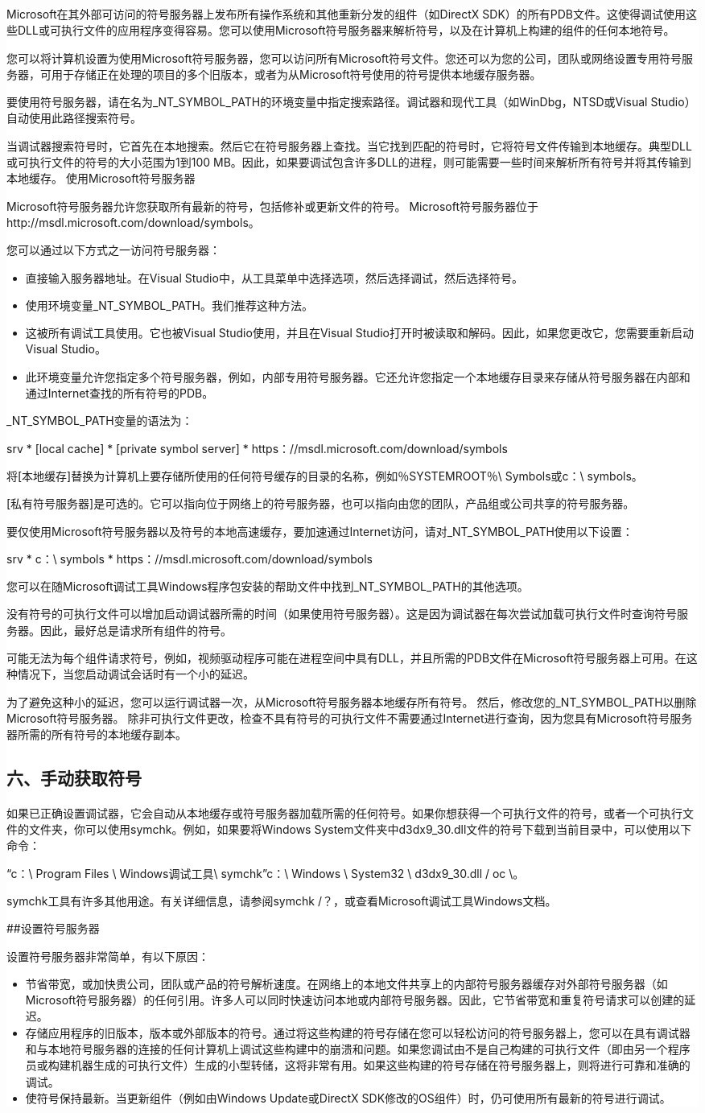 Microsoft在其外部可访问的符号服务器上发布所有操作系统和其他重新分发的组件（如DirectX SDK）的所有PDB文件。这使得调试使用这些DLL或可执行文件的应用程序变得容易。您可以使用Microsoft符号服务器来解析符号，以及在计算机上构建的组件的任何本地符号。

您可以将计算机设置为使用Microsoft符号服务器，您可以访问所有Microsoft符号文件。您还可以为您的公司，团队或网络设置专用符号服务器，可用于存储正在处理的项目的多个旧版本，或者为从Microsoft符号使用的符号提供本地缓存服务器。

要使用符号服务器，请在名为_NT_SYMBOL_PATH的环境变量中指定搜索路径。调试器和现代工具（如WinDbg，NTSD或Visual Studio）自动使用此路径搜索符号。

当调试器搜索符号时，它首先在本地搜索。然后它在符号服务器上查找。当它找到匹配的符号时，它将符号文件传输到本地缓存。典型DLL或可执行文件的符号的大小范围为1到100 MB。因此，如果要调试包含许多DLL的进程，则可能需要一些时间来解析所有符号并将其传输到本地缓存。
使用Microsoft符号服务器

Microsoft符号服务器允许您获取所有最新的符号，包括修补或更新文件的符号。 Microsoft符号服务器位于http://msdl.microsoft.com/download/symbols。

您可以通过以下方式之一访问符号服务器：

*   直接输入服务器地址。在Visual Studio中，从工具菜单中选择选项，然后选择调试，然后选择符号。

*   使用环境变量_NT_SYMBOL_PATH。我们推荐这种方法。

*   这被所有调试工具使用。它也被Visual Studio使用，并且在Visual Studio打开时被读取和解码。因此，如果您更改它，您需要重新启动Visual Studio。

*   此环境变量允许您指定多个符号服务器，例如，内部专用符号服务器。它还允许您指定一个本地缓存目录来存储从符号服务器在内部和通过Internet查找的所有符号的PDB。

_NT_SYMBOL_PATH变量的语法为：

srv * [local cache] * [private symbol server] * https：//msdl.microsoft.com/download/symbols

将[本地缓存]替换为计算机上要存储所使用的任何符号缓存的目录的名称，例如％SYSTEMROOT％\ Symbols或c：\ symbols。

[私有符号服务器]是可选的。它可以指向位于网络上的符号服务器，也可以指向由您的团队，产品组或公司共享的符号服务器。

要仅使用Microsoft符号服务器以及符号的本地高速缓存，要加速通过Internet访问，请对_NT_SYMBOL_PATH使用以下设置：

srv * c：\ symbols * https：//msdl.microsoft.com/download/symbols

您可以在随Microsoft调试工具Windows程序包安装的帮助文件中找到_NT_SYMBOL_PATH的其他选项。

没有符号的可执行文件可以增加启动调试器所需的时间（如果使用符号服务器）。这是因为调试器在每次尝试加载可执行文件时查询符号服务器。因此，最好总是请求所有组件的符号。

可能无法为每个组件请求符号，例如，视频驱动程序可能在进程空间中具有DLL，并且所需的PDB文件在Microsoft符号服务器上可用。在这种情况下，当您启动调试会话时有一个小的延迟。

为了避免这种小的延迟，您可以运行调试器一次，从Microsoft符号服务器本地缓存所有符号。 然后，修改您的_NT_SYMBOL_PATH以删除Microsoft符号服务器。 除非可执行文件更改，检查不具有符号的可执行文件不需要通过Internet进行查询，因为您具有Microsoft符号服务器所需的所有符号的本地缓存副本。


六、手动获取符号
------------------
如果已正确设置调试器，它会自动从本地缓存或符号服务器加载所需的任何符号。如果你想获得一个可执行文件的符号，或者一个可执行文件的文件夹，你可以使用symchk。例如，如果要将Windows System文件夹中d3dx9_30.dll文件的符号下载到当前目录中，可以使用以下命令：

“c：\ Program Files \ Windows调试工具\ symchk”c：\ Windows \ System32 \ d3dx9_30.dll / oc \。

symchk工具有许多其他用途。有关详细信息，请参阅symchk /？，或查看Microsoft调试工具Windows文档。

##设置符号服务器

设置符号服务器非常简单，有以下原因：

*   节省带宽，或加快贵公司，团队或产品的符号解析速度。在网络上的本地文件共享上的内部符号服务器缓存对外部符号服务器（如Microsoft符号服务器）的任何引用。许多人可以同时快速访问本地或内部符号服务器。因此，它节省带宽和重复符号请求可以创建的延迟。
*   存储应用程序的旧版本，版本或外部版本的符号。通过将这些构建的符号存储在您可以轻松访问的符号服务器上，您可以在具有调试器和与本地符号服务器的连接的任何计算机上调试这些构建中的崩溃和问题。如果您调试由不是自己构建的可执行文件（即由另一个程序员或构建机器生成的可执行文件）生成的小型转储，这将非常有用。如果这些构建的符号存储在符号服务器上，则将进行可靠和准确的调试。
*   使符号保持最新。当更新组件（例如由Windows Update或DirectX SDK修改的OS组件）时，仍可使用所有最新的符号进行调试。

